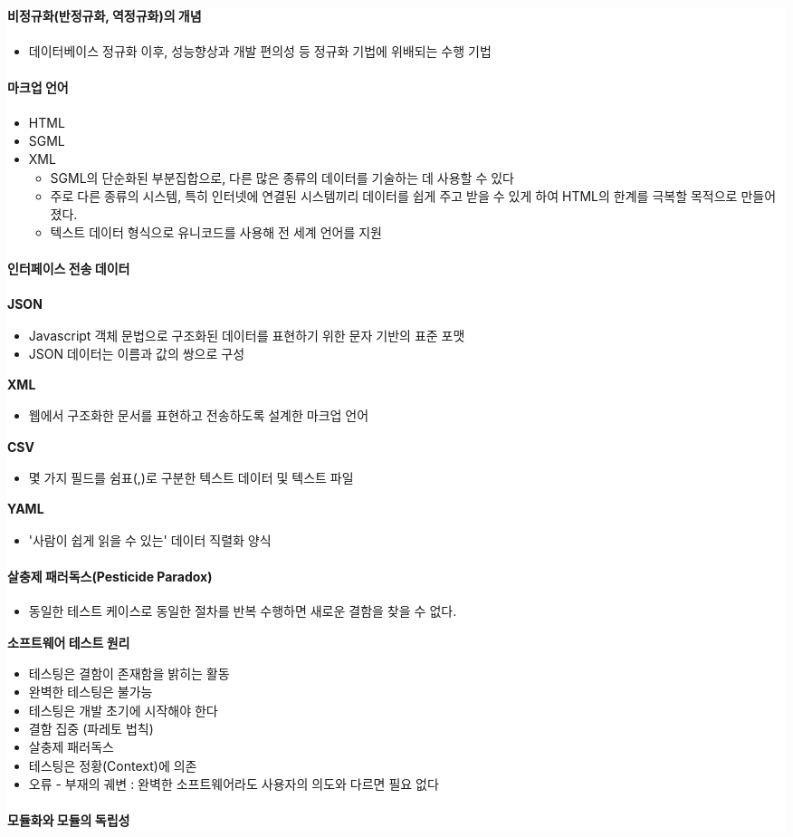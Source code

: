#### 비정규화(반정규화, 역정규화)의 개념

- 데이터베이스 정규화 이후, 성능향상과 개발 편의성 등 정규화 기법에 위배되는 수행 기법



#### 마크업 언어

- HTML
- SGML
- XML
  - SGML의 단순화된 부분집합으로, 다른 많은 종류의 데이터를 기술하는 데 사용할 수 있다
  - 주로 다른 종류의 시스템, 특히 인터넷에 연결된 시스템끼리 데이터를 쉽게 주고 받을 수 있게 하여 HTML의 한계를 극복할 목적으로 만들어졌다.
  - 텍스트 데이터 형식으로 유니코드를 사용해 전 세계 언어를 지원



#### 인터페이스 전송 데이터

**JSON**

- Javascript 객체 문법으로 구조화된 데이터를 표현하기 위한 문자 기반의 표준 포맷
- JSON 데이터는 이름과 값의 쌍으로 구성



**XML**

- 웹에서 구조화한 문서를 표현하고 전송하도록 설계한 마크업 언어



**CSV**

- 몇 가지 필드를 쉼표(,)로 구분한 텍스트 데이터 및 텍스트 파일



**YAML**

- '사람이 쉽게 읽을 수 있는' 데이터 직렬화 양식



#### 살충제 패러독스(Pesticide Paradox)

- 동일한 테스트 케이스로 동일한 절차를 반복 수행하면 새로운 결함을 찾을 수 없다.



**소프트웨어 테스트 원리**

- 테스팅은 결함이 존재함을 밝히는 활동
- 완벽한 테스팅은 불가능
- 테스팅은 개발 초기에 시작해야 한다
- 결함 집중 (파레토 법칙)
- 살충제 패러독스
- 테스팅은 정황(Context)에 의존
- 오류 - 부재의 궤변 : 완벽한 소프트웨어라도 사용자의 의도와 다르면 필요 없다



#### 모듈화와 모듈의 독립성
